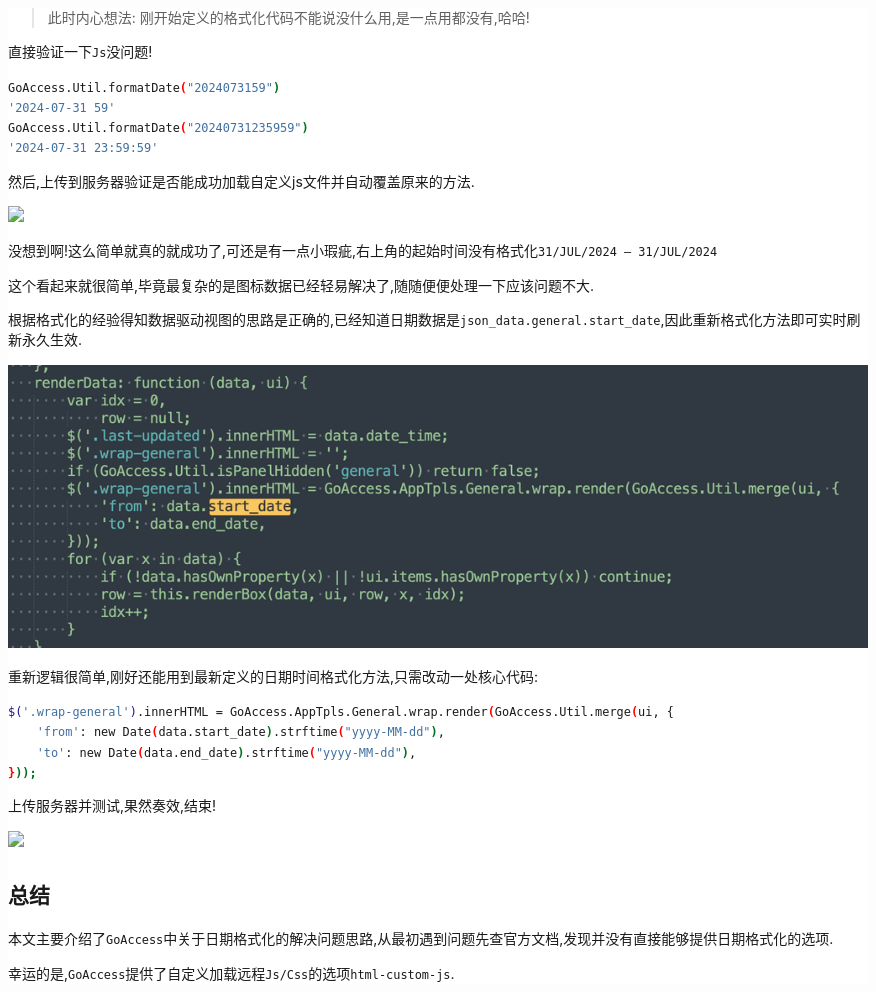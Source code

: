 > 此时内心想法: 刚开始定义的格式化代码不能说没什么用,是一点用都没有,哈哈!

直接验证一下`Js`没问题!

```bash
GoAccess.Util.formatDate("2024073159")
'2024-07-31 59'
GoAccess.Util.formatDate("20240731235959")
'2024-07-31 23:59:59'
```

然后,上传到服务器验证是否能成功加载自定义js文件并自动覆盖原来的方法.

![](https://eladmin.snowdreams1006.cn/file/image/QcuIsbOevYKGNB6.png)

没想到啊!这么简单就真的就成功了,可还是有一点小瑕疵,右上角的起始时间没有格式化`31/JUL/2024 — 31/JUL/2024`

这个看起来就很简单,毕竟最复杂的是图标数据已经轻易解决了,随随便便处理一下应该问题不大.

根据格式化的经验得知数据驱动视图的思路是正确的,已经知道日期数据是`json_data.general.start_date`,因此重新格式化方法即可实时刷新永久生效.

![](/assets/picgo/65f5b5395724923f50316c033f8ab51b.png)

重新逻辑很简单,刚好还能用到最新定义的日期时间格式化方法,只需改动一处核心代码:

```bash
$('.wrap-general').innerHTML = GoAccess.AppTpls.General.wrap.render(GoAccess.Util.merge(ui, {
    'from': new Date(data.start_date).strftime("yyyy-MM-dd"),
    'to': new Date(data.end_date).strftime("yyyy-MM-dd"),
}));
```

上传服务器并测试,果然奏效,结束!

![](https://eladmin.snowdreams1006.cn/file/image/TbgGNDop36m7P45.png)

## 总结

本文主要介绍了`GoAccess`中关于日期格式化的解决问题思路,从最初遇到问题先查官方文档,发现并没有直接能够提供日期格式化的选项.

幸运的是,`GoAccess`提供了自定义加载远程`Js/Css`的选项`html-custom-js`.
